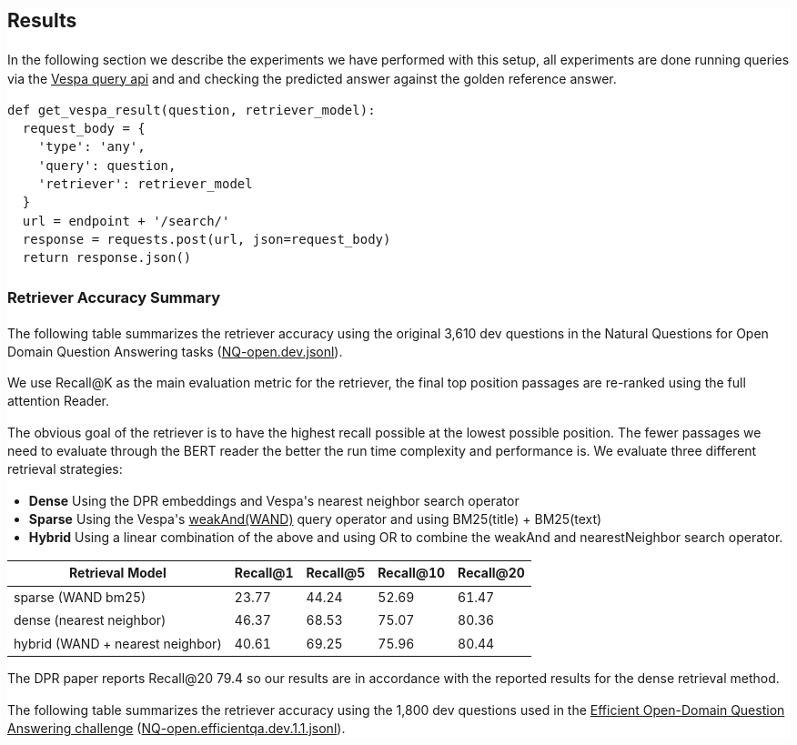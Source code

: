 ## Results

In the following section we describe the experiments we have performed with
this setup, all experiments are done running queries via the [Vespa query
api](https://docs.vespa.ai/en/query-api) and and checking the
predicted answer against the golden reference answer.

<pre>
def get_vespa_result(question, retriever_model):
  request_body = {
    'type': 'any',
    'query': question,
    'retriever': retriever_model
  }
  url = endpoint + '/search/'
  response = requests.post(url, json=request_body)
  return response.json()
</pre>

### Retriever Accuracy Summary

The following table summarizes the retriever accuracy using the original 3,610
dev questions in the Natural Questions for Open Domain Question Answering tasks
([NQ-open.dev.jsonl](https://github.com/google-research-datasets/natural-questions/blob/master/nq_open/NQ-open.dev.jsonl)).

We use Recall@K as the main evaluation metric for the retriever, the final top
position passages are re-ranked using the full attention Reader.

The obvious goal of the retriever is to have the highest recall possible at the
lowest possible position. The fewer passages we need to evaluate through the
BERT reader the better the run time complexity and performance is. We evaluate
three different retrieval strategies:

* **Dense** Using the DPR embeddings and Vespa's nearest neighbor search
  operator
* **Sparse** Using the Vespa's
  [weakAnd(WAND)](https://docs.vespa.ai/en/using-wand-with-vespa.html)
  query operator and using BM25(title) + BM25(text)
* **Hybrid** Using a linear combination of the above and using OR to combine
  the weakAnd and nearestNeighbor search operator.

| Retrieval Model                 | Recall@1  | Recall@5 | Recall@10| Recall@20 |
|-------------------------------- |-----------|----------|----------|-----------|
| sparse (WAND bm25)              | 23.77     | 44.24    | 52.69    | 61.47     |
| dense  (nearest neighbor)       | 46.37     | 68.53    | 75.07    | 80.36     |
| hybrid (WAND + nearest neighbor)| 40.61     | 69.25    | 75.96    | 80.44     |

The DPR paper reports Recall@20 79.4 so our results are in accordance with the
reported results for the dense retrieval method.

The following table summarizes the retriever accuracy using the 1,800 dev
questions used in the [Efficient Open-Domain Question Answering
challenge](https://efficientqa.github.io/)
([NQ-open.efficientqa.dev.1.1.jsonl](https://github.com/google-research-datasets/natural-questions/blob/master/nq_open/NQ-open.efficientqa.dev.1.1.jsonl)).

